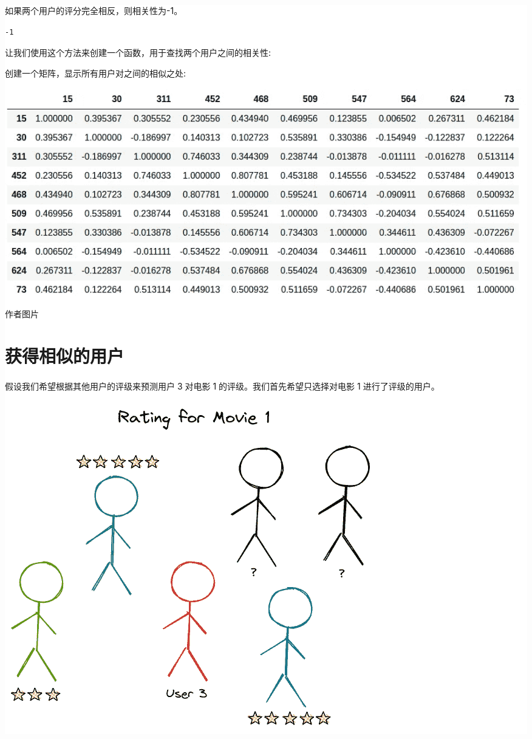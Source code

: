 如果两个用户的评分完全相反，则相关性为-1。

```
-1
```

让我们使用这个方法来创建一个函数，用于查找两个用户之间的相关性:

创建一个矩阵，显示所有用户对之间的相似之处:

![](img/35ae0396d8772e93095ffe9522268a40.png)

作者图片

# 获得相似的用户

假设我们希望根据其他用户的评级来预测用户 3 对电影 1 的评级。我们首先希望只选择对电影 1 进行了评级的用户。

![](img/5dc71d039809fca1664345a493002dff.png)
